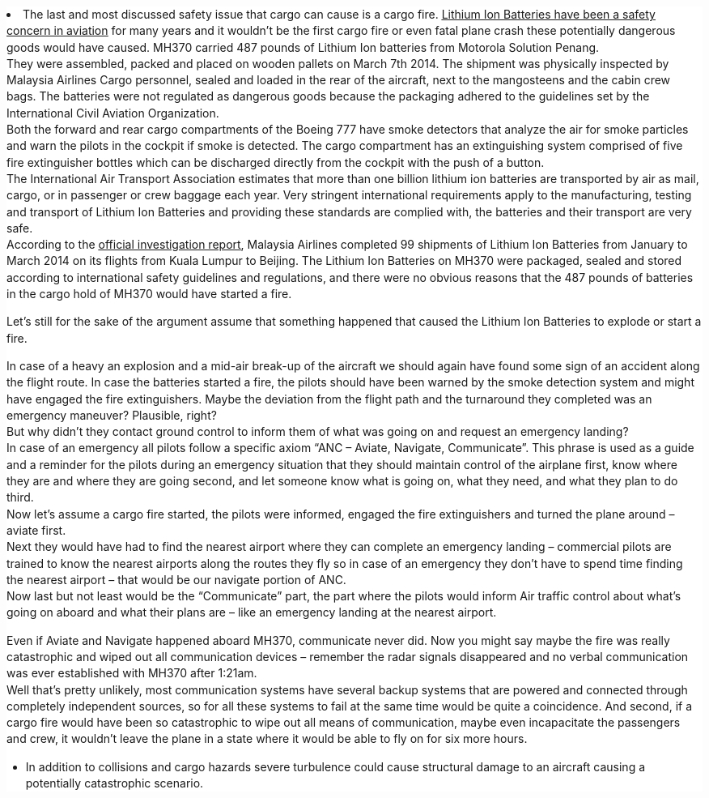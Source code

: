 <li>The last and most discussed safety issue that cargo can cause is a cargo fire. <a href="http://www.iata.org/whatwedo/cargo/dgr/Pages/lithium-batteries.aspx"><u>Lithium Ion Batteries have been a safety concern in aviation</u></a> for many years and it wouldn’t be the first cargo fire or even fatal plane crash these potentially dangerous goods would have caused. MH370 carried 487 pounds of Lithium Ion batteries from Motorola Solution Penang. <br />
They were assembled, packed and placed on wooden pallets on March 7th 2014. The shipment was physically inspected by Malaysia Airlines Cargo personnel, sealed and loaded in the rear of the aircraft, next to the mangosteens and the cabin crew bags. The batteries were not regulated as dangerous goods because the packaging adhered to the guidelines set by the International Civil Aviation Organization.<br />
Both the forward and rear cargo compartments of the Boeing 777 have smoke detectors that analyze the air for smoke particles and warn the pilots in the cockpit if smoke is detected. The cargo compartment has an extinguishing system comprised of five fire extinguisher bottles which can be discharged directly from the cockpit with the push of a button.<br />
The International Air Transport Association estimates that more than one billion lithium ion batteries are transported by air as mail, cargo, or in passenger or crew baggage each year. Very stringent international requirements apply to the manufacturing, testing and transport of Lithium Ion Batteries and providing these standards are complied with, the batteries and their transport are very safe.<br />
According to the <a href="http://mh370.mot.gov.my/download/FactualInformation.pdf"><u>official investigation report</u></a>, Malaysia Airlines completed 99 shipments of Lithium Ion Batteries from January to March 2014 on its flights from Kuala Lumpur to Beijing. The Lithium Ion Batteries on MH370 were packaged, sealed and stored according to international safety guidelines and regulations, and there were no obvious reasons that the 487 pounds of batteries in the cargo hold of MH370 would have started a fire.</p>
<p>Let’s still for the sake of the argument assume that something happened that caused the Lithium Ion Batteries to explode or start a fire. </p>
<p>In case of a heavy an explosion and a mid-air break-up of the aircraft we should again have found some sign of an accident along the flight route. In case the batteries started a fire, the pilots should have been warned by the smoke detection system and might have engaged the fire extinguishers. Maybe the deviation from the flight path and the turnaround they completed was an emergency maneuver? Plausible, right?<br />
But why didn’t they contact ground control to inform them of what was going on and request an emergency landing?<br />
In case of an emergency all pilots follow a specific axiom “ANC &#8211; Aviate, Navigate, Communicate”. This phrase is used as a guide and a reminder for the pilots during an emergency situation that they should maintain control of the airplane first, know where they are and where they are going second, and let someone know what is going on, what they need, and what they plan to do third.<br />
Now let’s assume a cargo fire started, the pilots were informed, engaged the fire extinguishers and turned the plane around &#8211; aviate first.<br />
Next they would have had to find the nearest airport where they can complete an emergency landing &#8211; commercial pilots are trained to know the nearest airports along the routes they fly so in case of an emergency they don’t have to spend time finding the nearest airport &#8211; that would be our navigate portion of ANC.<br />
Now last but not least would be the “Communicate” part, the part where the pilots would inform Air traffic control about what’s going on aboard and what their plans are &#8211; like an emergency landing at the nearest airport. </p>
<p>Even if Aviate and Navigate happened aboard MH370, communicate never did. Now you might say maybe the fire was really catastrophic and wiped out all communication devices &#8211; remember the radar signals disappeared and no verbal communication was ever established with MH370 after 1:21am.<br />
Well that’s pretty unlikely, most communication systems have several backup systems that are powered and connected through completely independent sources, so for all these systems to fail at the same time would be quite a coincidence. And second, if a cargo fire would have been so catastrophic to wipe out all means of communication, maybe even incapacitate the passengers and crew, it wouldn’t leave the plane in a state where it would be able to fly on for six more hours.</p>
</li>
</ul>
<ul>
<li>In addition to collisions and cargo hazards severe turbulence could cause structural damage to an aircraft causing a potentially catastrophic scenario.<br />